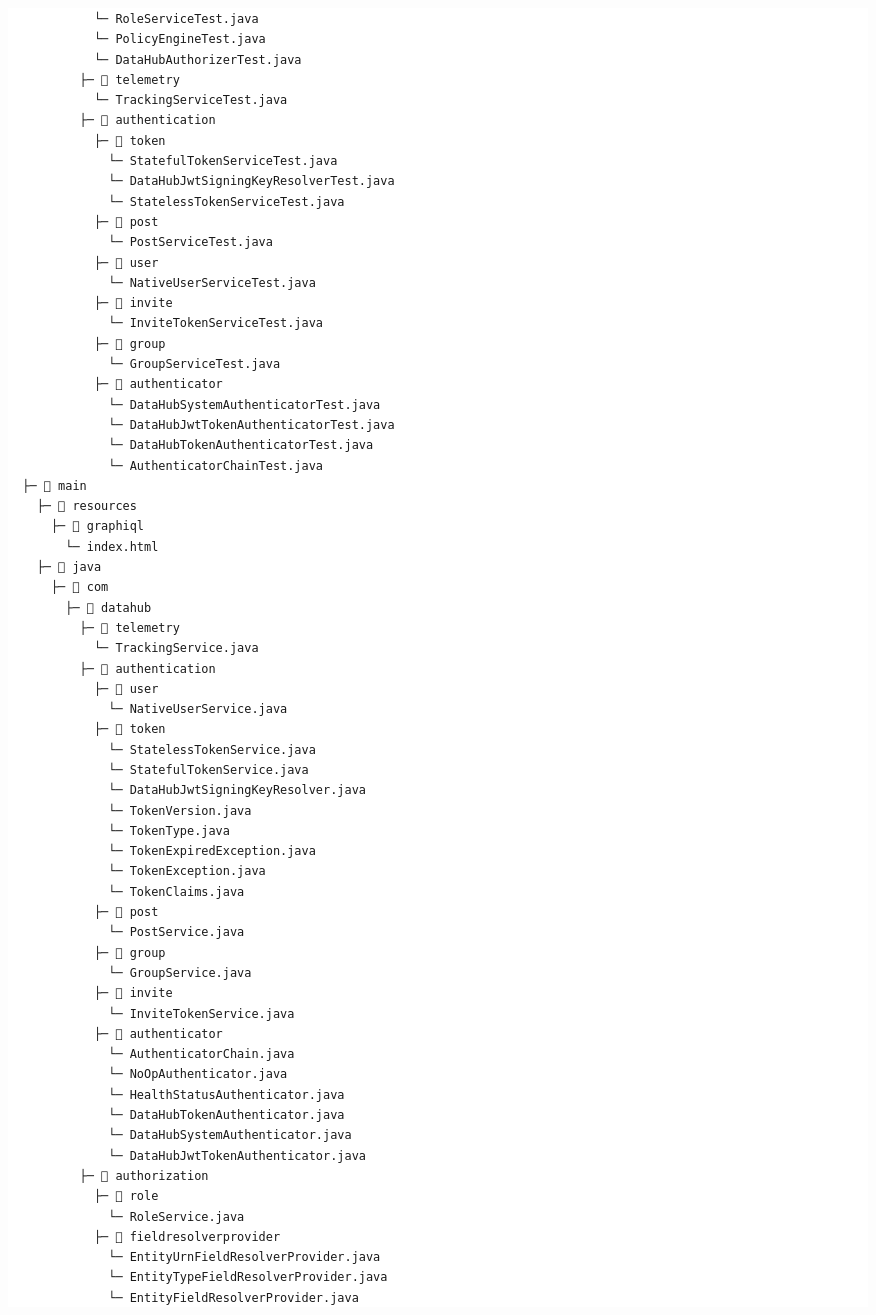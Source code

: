                 └─ RoleServiceTest.java
                └─ PolicyEngineTest.java
                └─ DataHubAuthorizerTest.java
              ├─ 📁 telemetry
                └─ TrackingServiceTest.java
              ├─ 📁 authentication
                ├─ 📁 token
                  └─ StatefulTokenServiceTest.java
                  └─ DataHubJwtSigningKeyResolverTest.java
                  └─ StatelessTokenServiceTest.java
                ├─ 📁 post
                  └─ PostServiceTest.java
                ├─ 📁 user
                  └─ NativeUserServiceTest.java
                ├─ 📁 invite
                  └─ InviteTokenServiceTest.java
                ├─ 📁 group
                  └─ GroupServiceTest.java
                ├─ 📁 authenticator
                  └─ DataHubSystemAuthenticatorTest.java
                  └─ DataHubJwtTokenAuthenticatorTest.java
                  └─ DataHubTokenAuthenticatorTest.java
                  └─ AuthenticatorChainTest.java
      ├─ 📁 main
        ├─ 📁 resources
          ├─ 📁 graphiql
            └─ index.html
        ├─ 📁 java
          ├─ 📁 com
            ├─ 📁 datahub
              ├─ 📁 telemetry
                └─ TrackingService.java
              ├─ 📁 authentication
                ├─ 📁 user
                  └─ NativeUserService.java
                ├─ 📁 token
                  └─ StatelessTokenService.java
                  └─ StatefulTokenService.java
                  └─ DataHubJwtSigningKeyResolver.java
                  └─ TokenVersion.java
                  └─ TokenType.java
                  └─ TokenExpiredException.java
                  └─ TokenException.java
                  └─ TokenClaims.java
                ├─ 📁 post
                  └─ PostService.java
                ├─ 📁 group
                  └─ GroupService.java
                ├─ 📁 invite
                  └─ InviteTokenService.java
                ├─ 📁 authenticator
                  └─ AuthenticatorChain.java
                  └─ NoOpAuthenticator.java
                  └─ HealthStatusAuthenticator.java
                  └─ DataHubTokenAuthenticator.java
                  └─ DataHubSystemAuthenticator.java
                  └─ DataHubJwtTokenAuthenticator.java
              ├─ 📁 authorization
                ├─ 📁 role
                  └─ RoleService.java
                ├─ 📁 fieldresolverprovider
                  └─ EntityUrnFieldResolverProvider.java
                  └─ EntityTypeFieldResolverProvider.java
                  └─ EntityFieldResolverProvider.java